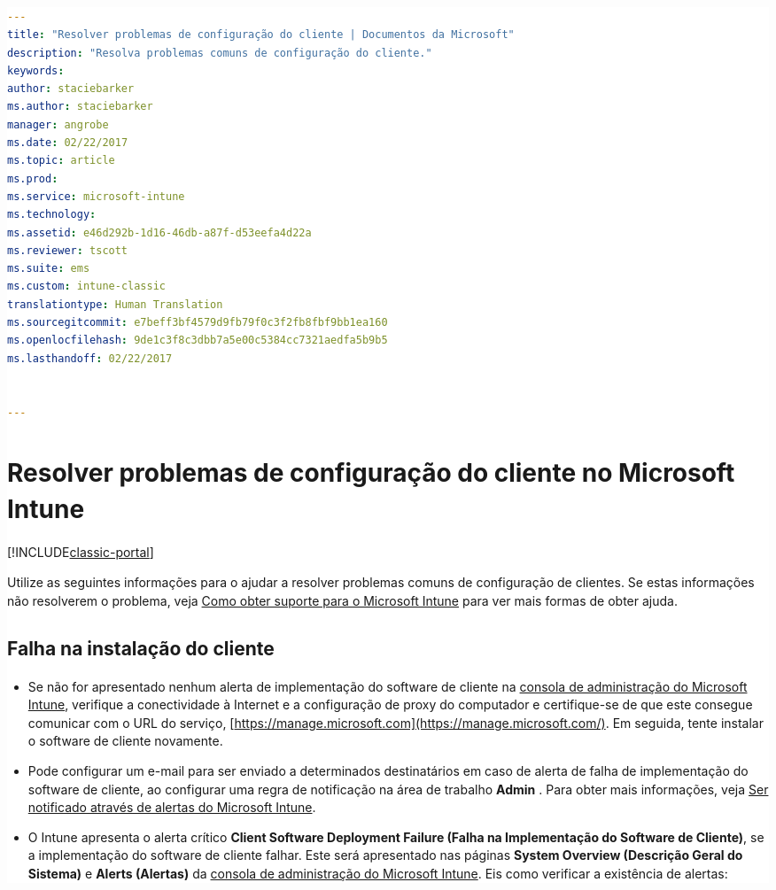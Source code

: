 ```yaml
---
title: "Resolver problemas de configuração do cliente | Documentos da Microsoft"
description: "Resolva problemas comuns de configuração do cliente."
keywords: 
author: staciebarker
ms.author: staciebarker
manager: angrobe
ms.date: 02/22/2017
ms.topic: article
ms.prod: 
ms.service: microsoft-intune
ms.technology: 
ms.assetid: e46d292b-1d16-46db-a87f-d53eefa4d22a
ms.reviewer: tscott
ms.suite: ems
ms.custom: intune-classic
translationtype: Human Translation
ms.sourcegitcommit: e7beff3bf4579d9fb79f0c3f2fb8fbf9bb1ea160
ms.openlocfilehash: 9de1c3f8c3dbb7a5e00c5384cc7321aedfa5b9b5
ms.lasthandoff: 02/22/2017


---
```


# <a name="troubleshoot-client-setup-in-microsoft-intune"></a>Resolver problemas de configuração do cliente no Microsoft Intune

[!INCLUDE[classic-portal](../includes/classic-portal.md)]

Utilize as seguintes informações para o ajudar a resolver problemas comuns de configuração de clientes. Se estas informações não resolverem o problema, veja [Como obter suporte para o Microsoft Intune](how-to-get-support-for-microsoft-intune.md) para ver mais formas de obter ajuda.

## <a name="client-installation-fails"></a>Falha na instalação do cliente

-   Se não for apresentado nenhum alerta de implementação do software de cliente na [consola de administração do Microsoft Intune](https://manage.microsoft.com/), verifique a conectividade à Internet e a configuração de proxy do computador e certifique-se de que este consegue comunicar com o URL do serviço, [https://manage.microsoft.com](https://manage.microsoft.com/). Em seguida, tente instalar o software de cliente novamente.

-   Pode configurar um e-mail para ser enviado a determinados destinatários em caso de alerta de falha de implementação do software de cliente, ao configurar uma regra de notificação na área de trabalho **Admin** . Para obter mais informações, veja [Ser notificado através de alertas do Microsoft Intune](/intune/deploy-use/get-notified-by-alerts).

-   O Intune apresenta o alerta crítico **Client Software Deployment Failure (Falha na Implementação do Software de Cliente)**, se a implementação do software de cliente falhar. Este será apresentado nas páginas **System Overview (Descrição Geral do Sistema)** e **Alerts (Alertas)** da [consola de administração do Microsoft Intune](https://manage.microsoft.com/). Eis como verificar a existência de alertas:
